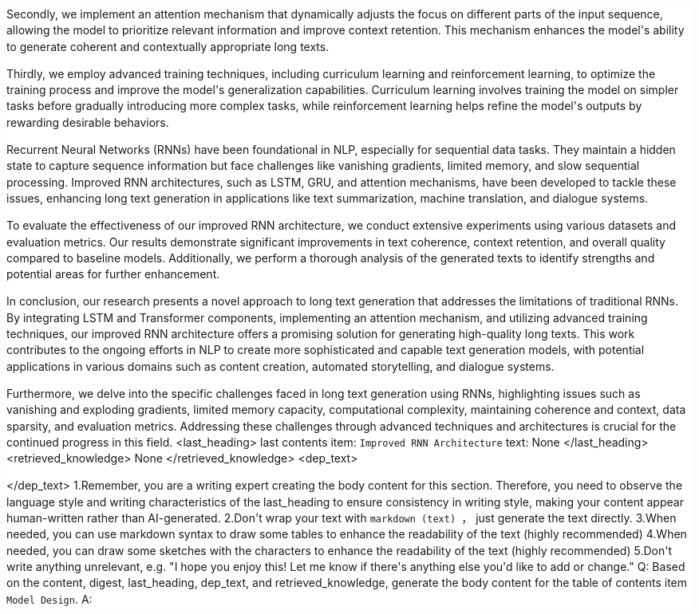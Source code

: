 Secondly, we implement an attention mechanism that dynamically adjusts the focus on different parts of the input sequence, allowing the model to prioritize relevant information and improve context retention. This mechanism enhances the model's ability to generate coherent and contextually appropriate long texts.

Thirdly, we employ advanced training techniques, including curriculum learning and reinforcement learning, to optimize the training process and improve the model's generalization capabilities. Curriculum learning involves training the model on simpler tasks before gradually introducing more complex tasks, while reinforcement learning helps refine the model's outputs by rewarding desirable behaviors.

Recurrent Neural Networks (RNNs) have been foundational in NLP, especially for sequential data tasks. They maintain a hidden state to capture sequence information but face challenges like vanishing gradients, limited memory, and slow sequential processing. Improved RNN architectures, such as LSTM, GRU, and attention mechanisms, have been developed to tackle these issues, enhancing long text generation in applications like text summarization, machine translation, and dialogue systems.

To evaluate the effectiveness of our improved RNN architecture, we conduct extensive experiments using various datasets and evaluation metrics. Our results demonstrate significant improvements in text coherence, context retention, and overall quality compared to baseline models. Additionally, we perform a thorough analysis of the generated texts to identify strengths and potential areas for further enhancement.

In conclusion, our research presents a novel approach to long text generation that addresses the limitations of traditional RNNs. By integrating LSTM and Transformer components, implementing an attention mechanism, and utilizing advanced training techniques, our improved RNN architecture offers a promising solution for generating high-quality long texts. This work contributes to the ongoing efforts in NLP to create more sophisticated and capable text generation models, with potential applications in various domains such as content creation, automated storytelling, and dialogue systems. 

Furthermore, we delve into the specific challenges faced in long text generation using RNNs, highlighting issues such as vanishing and exploding gradients, limited memory capacity, computational complexity, maintaining coherence and context, data sparsity, and evaluation metrics. Addressing these challenges through advanced techniques and architectures is crucial for the continued progress in this field.
</digest>
<last_heading>
last contents item: `Improved RNN Architecture`
text:
None
</last_heading>
<retrieved_knowledge>
None
</retrieved_knowledge>
<dep_text>

</dep_text>
<attention>
1.Remember, you are a writing expert creating the body content for this section.
Therefore, you need to observe the language style and writing characteristics of the last_heading to ensure consistency in writing style, making your content appear human-written rather than AI-generated.
2.Don't wrap your text with ```markdown (text) ```， just generate the text directly.
3.When needed, you can use markdown syntax to draw some tables to enhance the readability of the text (highly recommended)
4.When needed, you can draw some sketches with the characters to enhance the readability of the text (highly recommended)
5.Don't write anything unrelevant, e.g. "I hope you enjoy this! Let me know if there's anything else you'd like to add or change."
</attention>
<task>
Q: Based on the content, digest, last_heading, dep_text, and retrieved_knowledge, generate the body content for the table of contents item `Model Design`.
A: 
